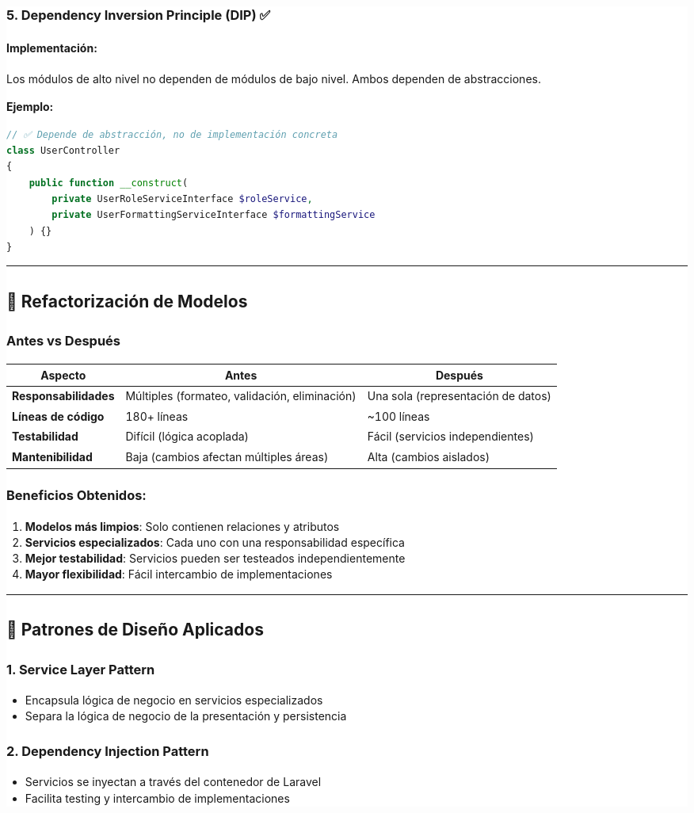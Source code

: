 ### 5. **Dependency Inversion Principle (DIP)** ✅

#### **Implementación:**
Los módulos de alto nivel no dependen de módulos de bajo nivel. Ambos dependen de abstracciones.

**Ejemplo:**
```php
// ✅ Depende de abstracción, no de implementación concreta
class UserController
{
    public function __construct(
        private UserRoleServiceInterface $roleService,
        private UserFormattingServiceInterface $formattingService
    ) {}
}
```

---

## 🔄 Refactorización de Modelos

### **Antes vs Después**

| Aspecto | Antes | Después |
|---------|-------|---------|
| **Responsabilidades** | Múltiples (formateo, validación, eliminación) | Una sola (representación de datos) |
| **Líneas de código** | 180+ líneas | ~100 líneas |
| **Testabilidad** | Difícil (lógica acoplada) | Fácil (servicios independientes) |
| **Mantenibilidad** | Baja (cambios afectan múltiples áreas) | Alta (cambios aislados) |

### **Beneficios Obtenidos:**

1. **Modelos más limpios**: Solo contienen relaciones y atributos
2. **Servicios especializados**: Cada uno con una responsabilidad específica
3. **Mejor testabilidad**: Servicios pueden ser testeados independientemente
4. **Mayor flexibilidad**: Fácil intercambio de implementaciones

---

## 🎨 Patrones de Diseño Aplicados

### 1. **Service Layer Pattern**
- Encapsula lógica de negocio en servicios especializados
- Separa la lógica de negocio de la presentación y persistencia

### 2. **Dependency Injection Pattern**
- Servicios se inyectan a través del contenedor de Laravel
- Facilita testing y intercambio de implementaciones
